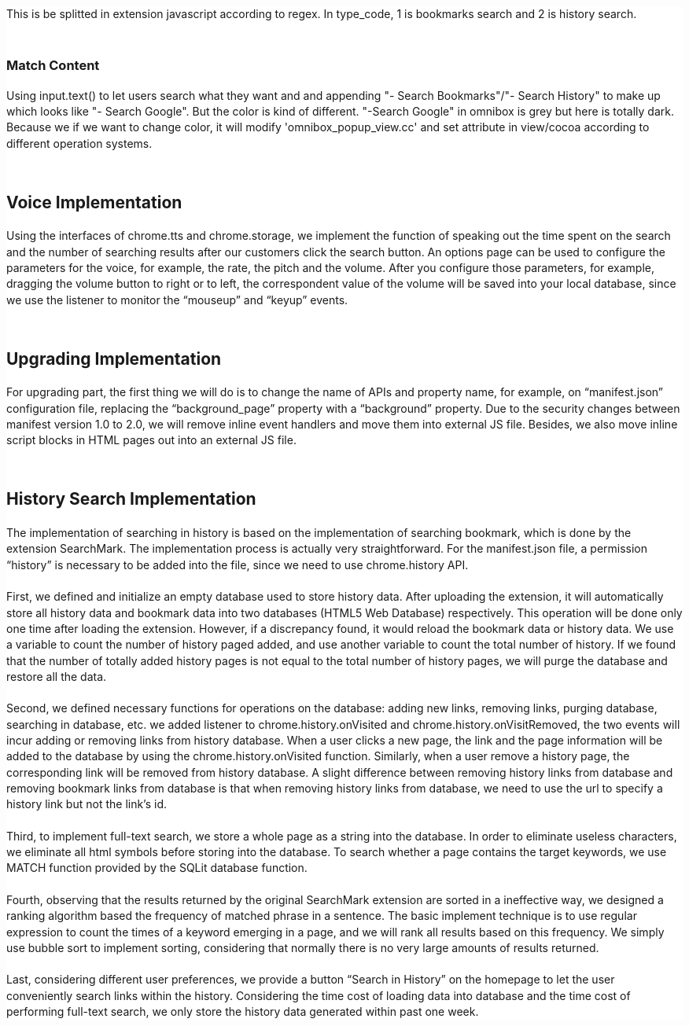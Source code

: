 This is be splitted in extension javascript according to regex. In type_code, 1 is bookmarks search and 2 is history search.<br>
<br>
<h3>Match Content</h3>
Using input.text()  to let users search what they want and and appending "- Search Bookmarks"/"- Search History" to make up which looks like "- Search Google". But the color is kind of different. "-Search Google" in omnibox is grey but here is totally dark. Because we if we want to change color, it will modify 'omnibox_popup_view.cc' and set attribute in view/cocoa according to different operation systems.<br>
<br>
<h2>Voice Implementation</h2>
Using the interfaces of chrome.tts and chrome.storage, we implement the function of speaking out the time spent on the search and the number of searching results after our customers click the search button. An options page can be used to configure the parameters for the voice, for example, the rate, the pitch and the volume. After you configure those parameters, for example, dragging the volume button to right or to left, the correspondent value of the volume will be saved into your local database, since we use the listener to monitor the “mouseup” and “keyup” events.<br>
<br>
<h2>Upgrading Implementation</h2>
For upgrading part, the first thing we will do is to change the name of APIs and property name, for example, on “manifest.json” configuration file, replacing the “background_page” property with a “background” property. Due to the security changes between manifest version 1.0 to 2.0, we will remove inline event handlers and move them into external JS file. Besides, we also move inline script blocks in HTML pages out into an external JS file.<br>
<br>
<h2>History Search Implementation</h2>

The implementation of searching in history is based on the implementation of searching bookmark, which is done by the extension SearchMark. The implementation process is actually very straightforward.  For the manifest.json file, a permission “history” is necessary to be added into the file, since we need to use chrome.history API.<br>
<br>
First, we defined and initialize an empty database used to store history data. After uploading the extension, it will automatically store all history data and bookmark data into two databases (HTML5 Web Database) respectively. This operation will be done only one time after loading the extension. However, if a discrepancy found, it would reload the bookmark data or history data. We use a variable to count the number of history paged added, and use another variable to count the total number of history. If we found that the number of totally added history pages is not equal to the total number of history pages, we will purge the database and restore all the data.<br>
<br>
Second, we defined necessary functions for operations on the database: adding new links, removing links, purging database, searching in database, etc. we added listener to chrome.history.onVisited and chrome.history.onVisitRemoved, the two events will incur adding or removing links from history database. When a user clicks a new page, the link and the page information will be added to the database by using the chrome.history.onVisited function. Similarly, when a user remove a history page, the corresponding link will be removed from history database. A slight difference between removing history links from database and removing bookmark links from database is that when removing history links from database, we need to use the url to specify a history link but not the link’s id.<br>
<br>
Third, to implement full-text search, we store a whole page as a string into the database. In order to eliminate useless characters, we eliminate all html symbols before storing into the database. To search whether a page contains the target keywords, we use MATCH function provided by the SQLit database function.<br>
<br>
Fourth, observing that the results returned by the original SearchMark extension are sorted in a ineffective way, we designed a ranking algorithm based the frequency of matched phrase in a sentence. The basic implement technique is to use regular expression to count the times of a keyword emerging in a page, and we will rank all results based on this frequency. We simply use bubble sort to implement sorting, considering that normally there is no very large amounts of results returned.<br>
<br>
Last, considering different user preferences, we provide a button “Search in History” on the homepage to let the user conveniently search links within the history. Considering the time cost of loading data into database and the time cost of performing full-text search, we only store the history data generated within past one week.<br>